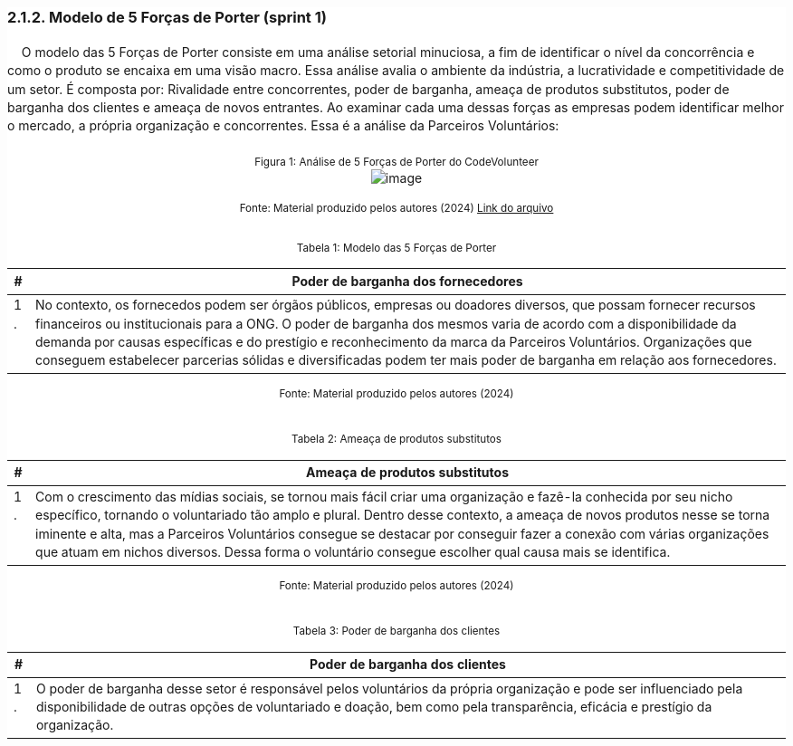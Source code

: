 ### 2.1.2. Modelo de 5 Forças de Porter (sprint 1)

&nbsp;&nbsp;&nbsp;&nbsp;O modelo das 5 Forças de Porter consiste em uma análise setorial minuciosa, a fim de identificar o nível da concorrência e como o produto se encaixa em uma visão macro. Essa análise avalia o ambiente da indústria, a lucratividade e competitividade de um setor. É composta por: Rivalidade entre concorrentes, poder de barganha, ameaça de produtos substitutos, poder de barganha dos clientes e ameaça de novos entrantes. Ao examinar cada uma dessas forças as empresas podem identificar melhor o mercado, a própria organização e concorrentes. Essa é a análise da Parceiros Voluntários:

<div align="center" width="100%">
 <sub>Figura 1: Análise de 5 Forças de Porter do CodeVolunteer</sub><br>
<img src = "../documentos/outros/forçasdePorter.png" alt="image" width="80%" height="auto">

<sup>Fonte: Material produzido pelos autores (2024) [Link do arquivo](https://www.canva.com/design/DAGAKQtrJgo/i8qaiIusebt_rsh2-c6bmg/edit?utm_content=DAGAKQtrJgo&utm_campaign=designshare&utm_medium=link2&utm_source=sharebutton)</sup>

</div>

<div align="center" width="100%">
<sub>Tabela 1: Modelo das 5 Forças de Porter </sub><br>
</div>

| #   | Poder de barganha dos fornecedores                                                                                                                                                                                                                                                                                                                                                                                                                                            |
| --- | ----------------------------------------------------------------------------------------------------------------------------------------------------------------------------------------------------------------------------------------------------------------------------------------------------------------------------------------------------------------------------------------------------------------------------------------------------------------------------- |
| 1.  | No contexto, os fornecedos podem ser órgãos públicos, empresas ou doadores diversos, que possam fornecer recursos financeiros ou institucionais para a ONG. O poder de barganha dos mesmos varia de acordo com a disponibilidade da demanda por causas específicas e do prestígio e reconhecimento da marca da Parceiros Voluntários. Organizações que conseguem estabelecer parcerias sólidas e diversificadas podem ter mais poder de barganha em relação aos fornecedores. |

<div align="center">
<sup>Fonte: Material produzido pelos autores (2024)</sup>
</div>

<br>

<div align="center" width="100%">
<sub>Tabela 2: Ameaça de produtos substitutos </sub><br>
</div>

| #   | Ameaça de produtos substitutos                                                                                                                                                                                                                                                                                                                                                                                                                                              |
| --- | --------------------------------------------------------------------------------------------------------------------------------------------------------------------------------------------------------------------------------------------------------------------------------------------------------------------------------------------------------------------------------------------------------------------------------------------------------------------------- |
| 1.  | Com o crescimento das mídias sociais, se tornou mais fácil criar uma organização e fazê-la conhecida por seu nicho específico, tornando o voluntariado tão amplo e plural. Dentro desse contexto, a ameaça de novos produtos nesse se torna iminente e alta, mas a Parceiros Voluntários consegue se destacar por conseguir fazer a conexão com várias organizações que atuam em nichos diversos. Dessa forma o voluntário consegue escolher qual causa mais se identifica. |

<div align="center">
<sup>Fonte: Material produzido pelos autores (2024)</sup>
</div>

<br>

<div align="center" width="100%">
<sub>Tabela 3: Poder de barganha dos clientes </sub><br>
</div>

| #   | Poder de barganha dos clientes                                                                                                                                                                                                                   |
| --- | ------------------------------------------------------------------------------------------------------------------------------------------------------------------------------------------------------------------------------------------------ |
| 1.  | O poder de barganha desse setor é responsável pelos voluntários da própria organização e pode ser influenciado pela disponibilidade de outras opções de voluntariado e doação, bem como pela transparência, eficácia e prestígio da organização. |
